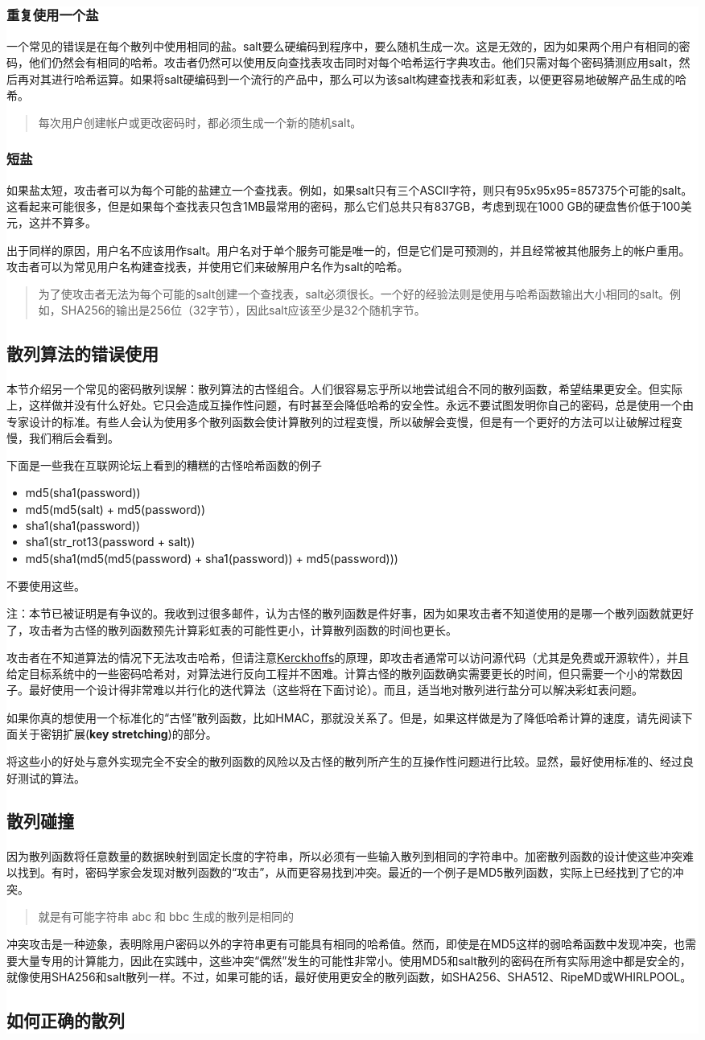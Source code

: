 ### 重复使用一个盐

一个常见的错误是在每个散列中使用相同的盐。salt要么硬编码到程序中，要么随机生成一次。这是无效的，因为如果两个用户有相同的密码，他们仍然会有相同的哈希。攻击者仍然可以使用反向查找表攻击同时对每个哈希运行字典攻击。他们只需对每个密码猜测应用salt，然后再对其进行哈希运算。如果将salt硬编码到一个流行的产品中，那么可以为该salt构建查找表和彩虹表，以便更容易地破解产品生成的哈希。

> 每次用户创建帐户或更改密码时，都必须生成一个新的随机salt。

### 短盐

如果盐太短，攻击者可以为每个可能的盐建立一个查找表。例如，如果salt只有三个ASCII字符，则只有95x95x95=857375个可能的salt。这看起来可能很多，但是如果每个查找表只包含1MB最常用的密码，那么它们总共只有837GB，考虑到现在1000 GB的硬盘售价低于100美元，这并不算多。

出于同样的原因，用户名不应该用作salt。用户名对于单个服务可能是唯一的，但是它们是可预测的，并且经常被其他服务上的帐户重用。攻击者可以为常见用户名构建查找表，并使用它们来破解用户名作为salt的哈希。

> 为了使攻击者无法为每个可能的salt创建一个查找表，salt必须很长。一个好的经验法则是使用与哈希函数输出大小相同的salt。例如，SHA256的输出是256位（32字节），因此salt应该至少是32个随机字节。

## 散列算法的错误使用

本节介绍另一个常见的密码散列误解：散列算法的古怪组合。人们很容易忘乎所以地尝试组合不同的散列函数，希望结果更安全。但实际上，这样做并没有什么好处。它只会造成互操作性问题，有时甚至会降低哈希的安全性。永远不要试图发明你自己的密码，总是使用一个由专家设计的标准。有些人会认为使用多个散列函数会使计算散列的过程变慢，所以破解会变慢，但是有一个更好的方法可以让破解过程变慢，我们稍后会看到。

下面是一些我在互联网论坛上看到的糟糕的古怪哈希函数的例子

- md5(sha1(password))
- md5(md5(salt) + md5(password))
- sha1(sha1(password))
- sha1(str_rot13(password + salt))
- md5(sha1(md5(md5(password) + sha1(password)) + md5(password)))

不要使用这些。

注：本节已被证明是有争议的。我收到过很多邮件，认为古怪的散列函数是件好事，因为如果攻击者不知道使用的是哪一个散列函数就更好了，攻击者为古怪的散列函数预先计算彩虹表的可能性更小，计算散列函数的时间也更长。

攻击者在不知道算法的情况下无法攻击哈希，但请注意[Kerckhoffs](https://en.wikipedia.org/wiki/Kerckhoffs%27s_principle)的原理，即攻击者通常可以访问源代码（尤其是免费或开源软件），并且给定目标系统中的一些密码哈希对，对算法进行反向工程并不困难。计算古怪的散列函数确实需要更长的时间，但只需要一个小的常数因子。最好使用一个设计得非常难以并行化的迭代算法（这些将在下面讨论）。而且，适当地对散列进行盐分可以解决彩虹表问题。

如果你真的想使用一个标准化的“古怪”散列函数，比如HMAC，那就没关系了。但是，如果这样做是为了降低哈希计算的速度，请先阅读下面关于密钥扩展(**key stretching**)的部分。

将这些小的好处与意外实现完全不安全的散列函数的风险以及古怪的散列所产生的互操作性问题进行比较。显然，最好使用标准的、经过良好测试的算法。

## 散列碰撞

因为散列函数将任意数量的数据映射到固定长度的字符串，所以必须有一些输入散列到相同的字符串中。加密散列函数的设计使这些冲突难以找到。有时，密码学家会发现对散列函数的“攻击”，从而更容易找到冲突。最近的一个例子是MD5散列函数，实际上已经找到了它的冲突。

> 就是有可能字符串 abc 和 bbc 生成的散列是相同的

冲突攻击是一种迹象，表明除用户密码以外的字符串更有可能具有相同的哈希值。然而，即使是在MD5这样的弱哈希函数中发现冲突，也需要大量专用的计算能力，因此在实践中，这些冲突“偶然”发生的可能性非常小。使用MD5和salt散列的密码在所有实际用途中都是安全的，就像使用SHA256和salt散列一样。不过，如果可能的话，最好使用更安全的散列函数，如SHA256、SHA512、RipeMD或WHIRLPOOL。

## 如何正确的散列
